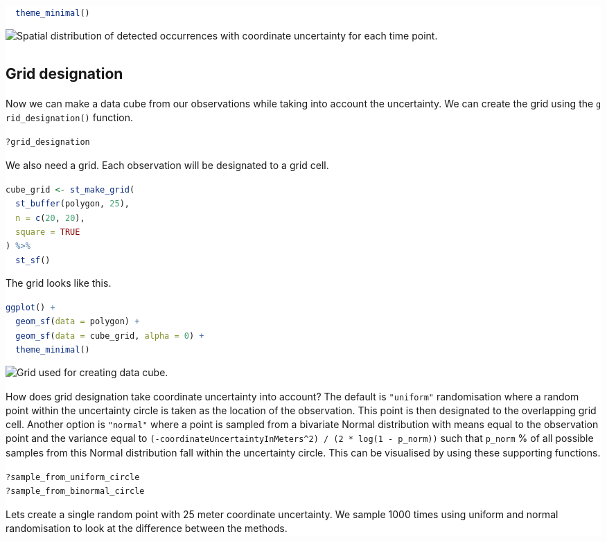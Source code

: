 ``` r
  theme_minimal()
```

<img src="/software/gcube/grid-designation-process-unnamed-chunk-11-1.png" alt="Spatial distribution of detected occurrences with coordinate uncertainty for each time point."  />

## Grid designation

Now we can make a data cube from our observations while taking into account the uncertainty.
We can create the grid using the `grid_designation()` function.


``` r
?grid_designation
```

We also need a grid.
Each observation will be designated to a grid cell.


``` r
cube_grid <- st_make_grid(
  st_buffer(polygon, 25),
  n = c(20, 20),
  square = TRUE
) %>%
  st_sf()
```

The grid looks like this.


``` r
ggplot() +
  geom_sf(data = polygon) +
  geom_sf(data = cube_grid, alpha = 0) +
  theme_minimal()
```

<img src="/software/gcube/grid-designation-process-unnamed-chunk-14-1.png" alt="Grid used for creating data cube."  />

How does grid designation take coordinate uncertainty into account?
The default is `"uniform"` randomisation where a random point within the uncertainty circle is taken as the location of the observation.
This point is then designated to the overlapping grid cell.
Another option is `"normal"` where a point is sampled from a bivariate Normal distribution with means equal to the observation point and the variance equal to `(-coordinateUncertaintyInMeters^2) / (2 * log(1 - p_norm))` such that `p_norm` % of all possible samples from this Normal distribution fall within the uncertainty circle.
This can be visualised by using these supporting functions.


``` r
?sample_from_uniform_circle
?sample_from_binormal_circle
```

Lets create a single random point with 25 meter coordinate uncertainty.
We sample 1000 times using uniform and normal randomisation to look at the difference between the methods.
